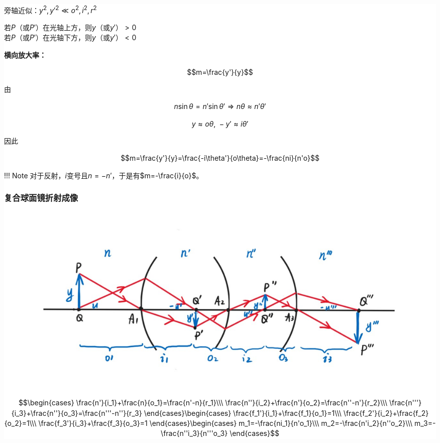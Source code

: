 旁轴近似：$y^2,y'^2\ll o^2,i^2,r^2$

若$P$（或$P'$）在光轴上方，则$y$（或$y'$）$>0$  
若$P$（或$P'$）在光轴下方，则$y$（或$y'$）$<0$  

**横向放大率：**

$$m=\frac{y'}{y}$$

由

$$n\sin\theta=n'\sin\theta'\Rightarrow n\theta\approx n'\theta'$$

$$y\approx o\theta,~-y'\approx i\theta'$$

因此

$$m=\frac{y'}{y}=\frac{-i\theta'}{o\theta}=-\frac{ni}{n'o}$$

!!! Note
    对于反射，$i$变号且$n=-n'$，于是有$m=-\frac{i}{o}$。

### 复合球面镜折射成像

![alt text](image/11.8.jpg)

$$\begin{cases}
    \frac{n'}{i_1}+\frac{n}{o_1}=\frac{n'-n}{r_1}\\\
    \frac{n''}{i_2}+\frac{n'}{o_2}=\frac{n''-n'}{r_2}\\\
    \frac{n'''}{i_3}+\frac{n''}{o_3}=\frac{n'''-n''}{r_3}
\end{cases}\begin{cases}
    \frac{f_1'}{i_1}+\frac{f_1}{o_1}=1\\\
    \frac{f_2'}{i_2}+\frac{f_2}{o_2}=1\\\
    \frac{f_3'}{i_3}+\frac{f_3}{o_3}=1
\end{cases}\begin{cases}
    m_1=-\frac{ni_1}{n'o_1}\\\
    m_2=-\frac{n'i_2}{n''o_2}\\\
    m_3=-\frac{n''i_3}{n'''o_3}
\end{cases}$$
